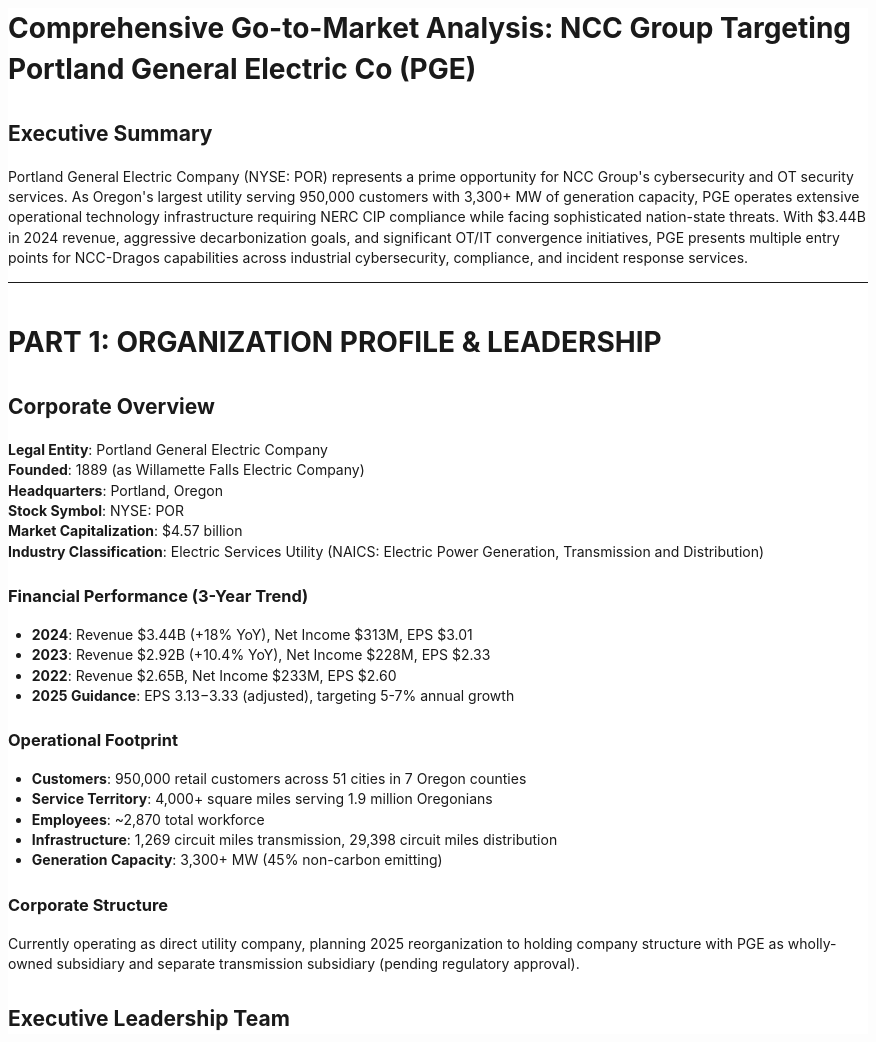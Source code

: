 # Comprehensive Go-to-Market Analysis: NCC Group Targeting Portland General Electric Co (PGE)

## Executive Summary

Portland General Electric Company (NYSE: POR) represents a prime opportunity for NCC Group's cybersecurity and OT security services. As Oregon's largest utility serving 950,000 customers with 3,300+ MW of generation capacity, PGE operates extensive operational technology infrastructure requiring NERC CIP compliance while facing sophisticated nation-state threats. With $3.44B in 2024 revenue, aggressive decarbonization goals, and significant OT/IT convergence initiatives, PGE presents multiple entry points for NCC-Dragos capabilities across industrial cybersecurity, compliance, and incident response services.

---

# PART 1: ORGANIZATION PROFILE & LEADERSHIP

## Corporate Overview

**Legal Entity**: Portland General Electric Company  
**Founded**: 1889 (as Willamette Falls Electric Company)  
**Headquarters**: Portland, Oregon  
**Stock Symbol**: NYSE: POR  
**Market Capitalization**: $4.57 billion  
**Industry Classification**: Electric Services Utility (NAICS: Electric Power Generation, Transmission and Distribution)

### Financial Performance (3-Year Trend)
- **2024**: Revenue $3.44B (+18% YoY), Net Income $313M, EPS $3.01
- **2023**: Revenue $2.92B (+10.4% YoY), Net Income $228M, EPS $2.33  
- **2022**: Revenue $2.65B, Net Income $233M, EPS $2.60
- **2025 Guidance**: EPS $3.13-$3.33 (adjusted), targeting 5-7% annual growth

### Operational Footprint
- **Customers**: 950,000 retail customers across 51 cities in 7 Oregon counties
- **Service Territory**: 4,000+ square miles serving 1.9 million Oregonians
- **Employees**: ~2,870 total workforce
- **Infrastructure**: 1,269 circuit miles transmission, 29,398 circuit miles distribution
- **Generation Capacity**: 3,300+ MW (45% non-carbon emitting)

### Corporate Structure
Currently operating as direct utility company, planning 2025 reorganization to holding company structure with PGE as wholly-owned subsidiary and separate transmission subsidiary (pending regulatory approval).

## Executive Leadership Team
